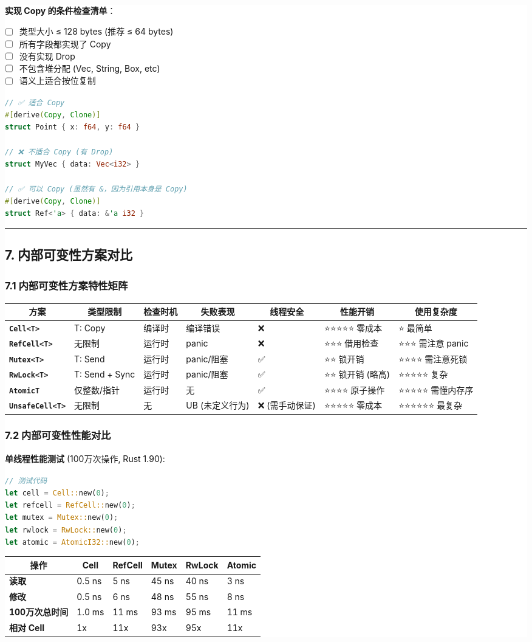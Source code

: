 **实现 Copy 的条件检查清单**：

- [ ] 类型大小 ≤ 128 bytes (推荐 ≤ 64 bytes)
- [ ] 所有字段都实现了 Copy
- [ ] 没有实现 Drop
- [ ] 不包含堆分配 (Vec, String, Box, etc)
- [ ] 语义上适合按位复制

```rust
// ✅ 适合 Copy
#[derive(Copy, Clone)]
struct Point { x: f64, y: f64 }

// ❌ 不适合 Copy (有 Drop)
struct MyVec { data: Vec<i32> }

// ✅ 可以 Copy (虽然有 &，因为引用本身是 Copy)
#[derive(Copy, Clone)]
struct Ref<'a> { data: &'a i32 }
```

---

## 7. 内部可变性方案对比

### 7.1 内部可变性方案特性矩阵

| 方案 | 类型限制 | 检查时机 | 失败表现 | 线程安全 | 性能开销 | 使用复杂度 |
|------|---------|---------|---------|---------|---------|----------|
| **`Cell<T>`** | T: Copy | 编译时 | 编译错误 | ❌ | ⭐⭐⭐⭐⭐ 零成本 | ⭐ 最简单 |
| **`RefCell<T>`** | 无限制 | 运行时 | panic | ❌ | ⭐⭐⭐ 借用检查 | ⭐⭐⭐ 需注意 panic |
| **`Mutex<T>`** | T: Send | 运行时 | panic/阻塞 | ✅ | ⭐⭐ 锁开销 | ⭐⭐⭐⭐ 需注意死锁 |
| **`RwLock<T>`** | T: Send + Sync | 运行时 | panic/阻塞 | ✅ | ⭐⭐ 锁开销 (略高) | ⭐⭐⭐⭐⭐ 复杂 |
| **`AtomicT`** | 仅整数/指针 | 运行时 | 无 | ✅ | ⭐⭐⭐⭐ 原子操作 | ⭐⭐⭐⭐⭐ 需懂内存序 |
| **`UnsafeCell<T>`** | 无限制 | 无 | UB (未定义行为) | ❌ (需手动保证) | ⭐⭐⭐⭐⭐ 零成本 | ⭐⭐⭐⭐⭐⭐ 最复杂 |

### 7.2 内部可变性性能对比

**单线程性能测试** (100万次操作, Rust 1.90):

```rust
// 测试代码
let cell = Cell::new(0);
let refcell = RefCell::new(0);
let mutex = Mutex::new(0);
let rwlock = RwLock::new(0);
let atomic = AtomicI32::new(0);
```

| 操作 | Cell | RefCell | Mutex | RwLock | Atomic |
|------|------|---------|-------|--------|--------|
| **读取** | 0.5 ns | 5 ns | 45 ns | 40 ns | 3 ns |
| **修改** | 0.5 ns | 6 ns | 48 ns | 55 ns | 8 ns |
| **100万次总时间** | 1.0 ms | 11 ms | 93 ms | 95 ms | 11 ms |
| **相对 Cell** | 1x | 11x | 93x | 95x | 11x |
